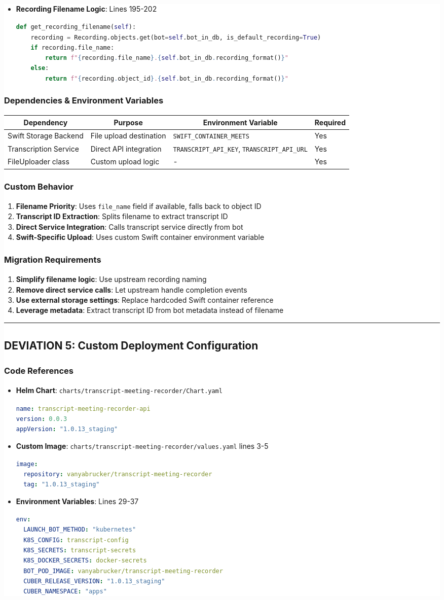 - **Recording Filename Logic**: Lines 195-202
  ```python
  def get_recording_filename(self):
      recording = Recording.objects.get(bot=self.bot_in_db, is_default_recording=True)
      if recording.file_name:
          return f"{recording.file_name}.{self.bot_in_db.recording_format()}"
      else:
          return f"{recording.object_id}.{self.bot_in_db.recording_format()}"
  ```

### **Dependencies & Environment Variables**
| Dependency | Purpose | Environment Variable | Required |
|------------|---------|---------------------|----------|
| Swift Storage Backend | File upload destination | `SWIFT_CONTAINER_MEETS` | Yes |
| Transcription Service | Direct API integration | `TRANSCRIPT_API_KEY`, `TRANSCRIPT_API_URL` | Yes |
| FileUploader class | Custom upload logic | - | Yes |

### **Custom Behavior**
1. **Filename Priority**: Uses `file_name` field if available, falls back to object ID
2. **Transcript ID Extraction**: Splits filename to extract transcript ID
3. **Direct Service Integration**: Calls transcript service directly from bot
4. **Swift-Specific Upload**: Uses custom Swift container environment variable

### **Migration Requirements**
1. **Simplify filename logic**: Use upstream recording naming
2. **Remove direct service calls**: Let upstream handle completion events
3. **Use external storage settings**: Replace hardcoded Swift container reference
4. **Leverage metadata**: Extract transcript ID from bot metadata instead of filename

---

## **DEVIATION 5: Custom Deployment Configuration**

### **Code References**
- **Helm Chart**: `charts/transcript-meeting-recorder/Chart.yaml`
  ```yaml
  name: transcript-meeting-recorder-api
  version: 0.0.3
  appVersion: "1.0.13_staging"
  ```

- **Custom Image**: `charts/transcript-meeting-recorder/values.yaml` lines 3-5
  ```yaml
  image:
    repository: vanyabrucker/transcript-meeting-recorder
    tag: "1.0.13_staging"
  ```

- **Environment Variables**: Lines 29-37
  ```yaml
  env:
    LAUNCH_BOT_METHOD: "kubernetes"
    K8S_CONFIG: transcript-config
    K8S_SECRETS: transcript-secrets
    K8S_DOCKER_SECRETS: docker-secrets
    BOT_POD_IMAGE: vanyabrucker/transcript-meeting-recorder
    CUBER_RELEASE_VERSION: "1.0.13_staging"
    CUBER_NAMESPACE: "apps"
  ```
